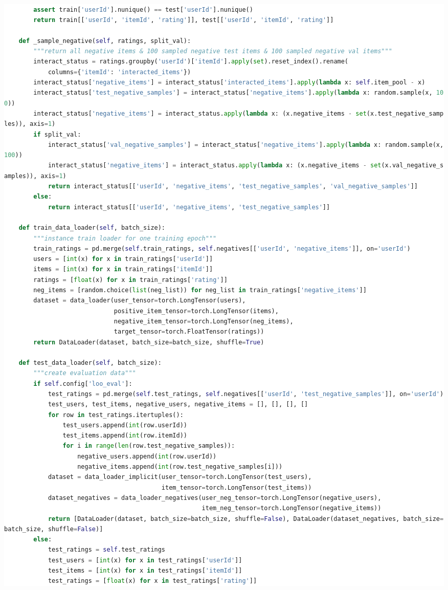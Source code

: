 ```python id="dss0coxcLwYG"
        assert train['userId'].nunique() == test['userId'].nunique()
        return train[['userId', 'itemId', 'rating']], test[['userId', 'itemId', 'rating']]

    def _sample_negative(self, ratings, split_val):
        """return all negative items & 100 sampled negative test items & 100 sampled negative val items"""
        interact_status = ratings.groupby('userId')['itemId'].apply(set).reset_index().rename(
            columns={'itemId': 'interacted_items'})
        interact_status['negative_items'] = interact_status['interacted_items'].apply(lambda x: self.item_pool - x)
        interact_status['test_negative_samples'] = interact_status['negative_items'].apply(lambda x: random.sample(x, 100))
        interact_status['negative_items'] = interact_status.apply(lambda x: (x.negative_items - set(x.test_negative_samples)), axis=1)
        if split_val:
            interact_status['val_negative_samples'] = interact_status['negative_items'].apply(lambda x: random.sample(x, 100))
            interact_status['negative_items'] = interact_status.apply(lambda x: (x.negative_items - set(x.val_negative_samples)), axis=1)
            return interact_status[['userId', 'negative_items', 'test_negative_samples', 'val_negative_samples']]
        else:
            return interact_status[['userId', 'negative_items', 'test_negative_samples']]

    def train_data_loader(self, batch_size):
        """instance train loader for one training epoch"""
        train_ratings = pd.merge(self.train_ratings, self.negatives[['userId', 'negative_items']], on='userId')
        users = [int(x) for x in train_ratings['userId']]
        items = [int(x) for x in train_ratings['itemId']]
        ratings = [float(x) for x in train_ratings['rating']]
        neg_items = [random.choice(list(neg_list)) for neg_list in train_ratings['negative_items']]
        dataset = data_loader(user_tensor=torch.LongTensor(users),
                              positive_item_tensor=torch.LongTensor(items),
                              negative_item_tensor=torch.LongTensor(neg_items),
                              target_tensor=torch.FloatTensor(ratings))
        return DataLoader(dataset, batch_size=batch_size, shuffle=True)

    def test_data_loader(self, batch_size):
        """create evaluation data"""
        if self.config['loo_eval']:
            test_ratings = pd.merge(self.test_ratings, self.negatives[['userId', 'test_negative_samples']], on='userId')
            test_users, test_items, negative_users, negative_items = [], [], [], []
            for row in test_ratings.itertuples():
                test_users.append(int(row.userId))
                test_items.append(int(row.itemId))
                for i in range(len(row.test_negative_samples)):
                    negative_users.append(int(row.userId))
                    negative_items.append(int(row.test_negative_samples[i]))
            dataset = data_loader_implicit(user_tensor=torch.LongTensor(test_users),
                                           item_tensor=torch.LongTensor(test_items))
            dataset_negatives = data_loader_negatives(user_neg_tensor=torch.LongTensor(negative_users),
                                                      item_neg_tensor=torch.LongTensor(negative_items))
            return [DataLoader(dataset, batch_size=batch_size, shuffle=False), DataLoader(dataset_negatives, batch_size=batch_size, shuffle=False)]
        else:
            test_ratings = self.test_ratings
            test_users = [int(x) for x in test_ratings['userId']]
            test_items = [int(x) for x in test_ratings['itemId']]
            test_ratings = [float(x) for x in test_ratings['rating']]
```